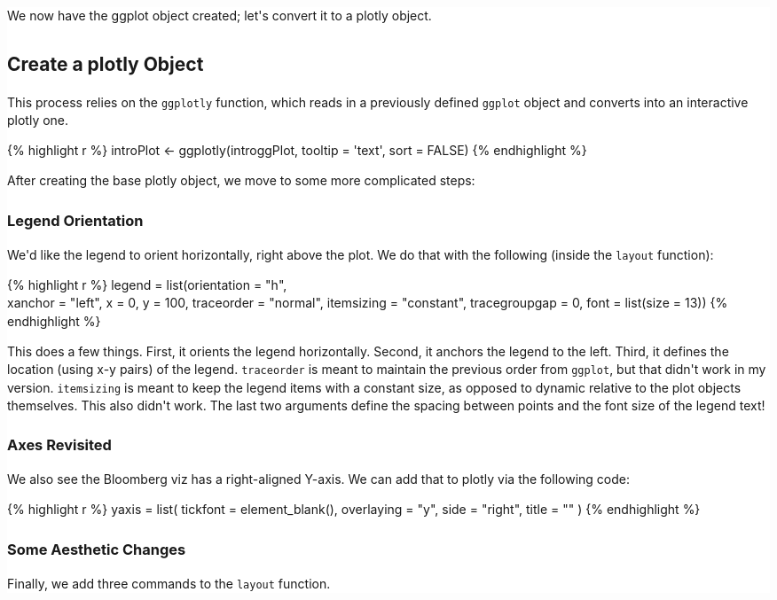 We now have the ggplot object created; let's convert it to a plotly object.

## Create a plotly Object

This process relies on the `ggplotly` function, which reads in a previously defined `ggplot` object and converts into an interactive plotly one.


{% highlight r %}
introPlot <- ggplotly(introggPlot, tooltip = 'text', sort = FALSE)
{% endhighlight %}

After creating the base plotly object, we move to some more complicated steps:

### Legend Orientation

We'd like the legend to orient horizontally, right above the plot. We do that with the following (inside the `layout` function):


{% highlight r %}
legend = list(orientation = "h",   
                     xanchor = "left",
                     x = 0, y = 100,
                     traceorder = "normal",
                     itemsizing = "constant",
                     tracegroupgap = 0,
                     font = list(size = 13))
{% endhighlight %}

This does a few things. First, it orients the legend horizontally. Second, it anchors the legend to the left. Third, it defines the location (using x-y pairs) of the legend. `traceorder` is meant to maintain the previous order from `ggplot`, but that didn't work in my version. `itemsizing` is meant to keep the legend items with a constant size, as opposed to dynamic relative to the plot objects themselves. This also didn't work. The last two arguments define the spacing between points and the font size of the legend text!

### Axes Revisited

We also see the Bloomberg viz has a right-aligned Y-axis. We can add that to plotly via the following code:


{% highlight r %}
yaxis = list(
        tickfont = element_blank(),
        overlaying = "y",
        side = "right",
        title = ""
      )
{% endhighlight %}

### Some Aesthetic Changes

Finally, we add three commands to the `layout` function.
